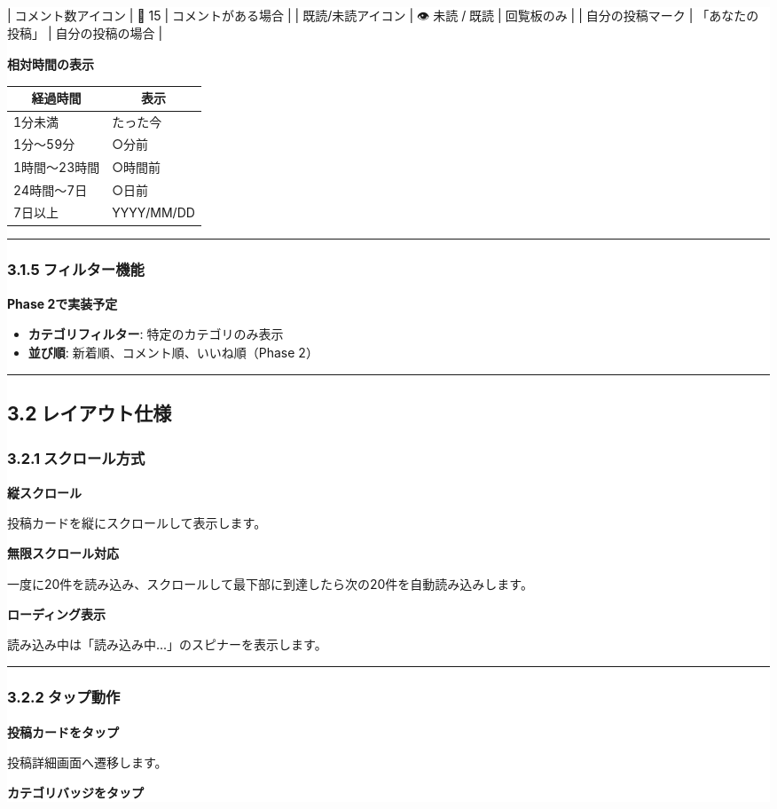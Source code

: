 | コメント数アイコン | 💬 15 | コメントがある場合 |
| 既読/未読アイコン | 👁 未読 / 既読 | 回覧板のみ |
| 自分の投稿マーク | 「あなたの投稿」 | 自分の投稿の場合 |

**相対時間の表示**

| 経過時間 | 表示 |
|---------|------|
| 1分未満 | たった今 |
| 1分〜59分 | ○分前 |
| 1時間〜23時間 | ○時間前 |
| 24時間〜7日 | ○日前 |
| 7日以上 | YYYY/MM/DD |

---

### 3.1.5 フィルター機能

**Phase 2で実装予定**

- **カテゴリフィルター**: 特定のカテゴリのみ表示
- **並び順**: 新着順、コメント順、いいね順（Phase 2）

---

## 3.2 レイアウト仕様

### 3.2.1 スクロール方式

**縦スクロール**

投稿カードを縦にスクロールして表示します。

**無限スクロール対応**

一度に20件を読み込み、スクロールして最下部に到達したら次の20件を自動読み込みします。

**ローディング表示**

読み込み中は「読み込み中...」のスピナーを表示します。

---

### 3.2.2 タップ動作

**投稿カードをタップ**

投稿詳細画面へ遷移します。

**カテゴリバッジをタップ**

